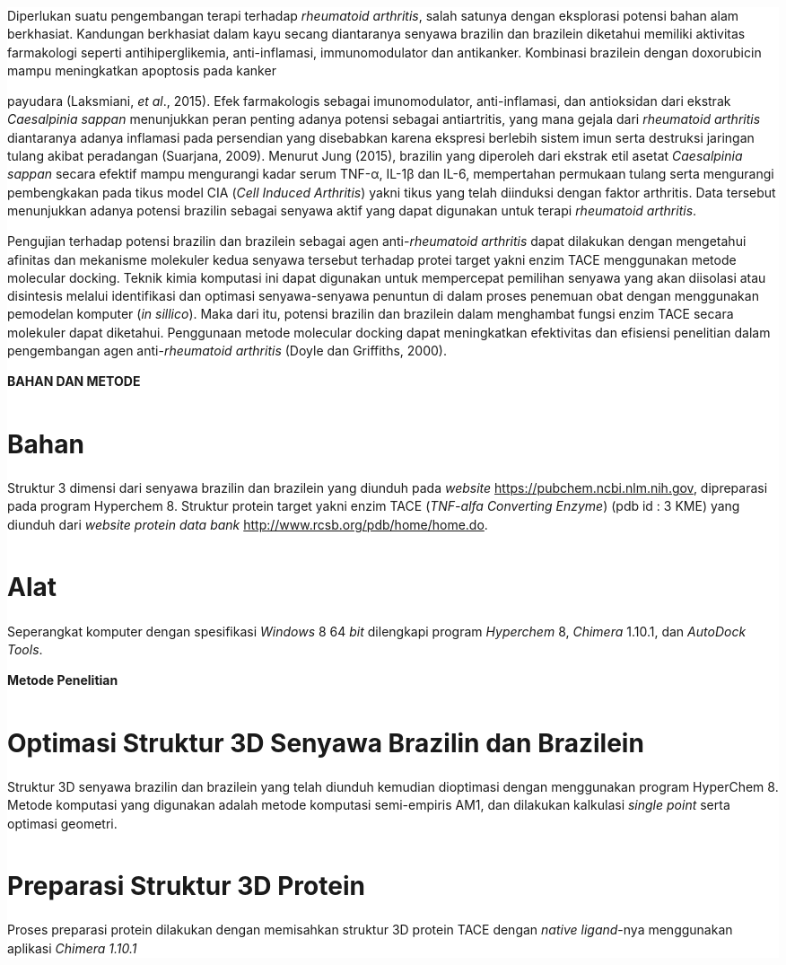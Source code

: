 <p><span class="font3">Diperlukan suatu pengembangan terapi terhadap </span><span class="font3" style="font-style:italic;">rheumatoid arthritis</span><span class="font3">, salah satunya dengan eksplorasi potensi bahan alam berkhasiat. Kandungan berkhasiat dalam kayu secang diantaranya senyawa brazilin dan brazilein diketahui memiliki aktivitas farmakologi seperti antihiperglikemia, anti-inflamasi, immunomodulator dan antikanker. Kombinasi brazilein dengan doxorubicin mampu meningkatkan apoptosis pada kanker</span></p>
<p><span class="font3">payudara (Laksmiani, </span><span class="font3" style="font-style:italic;">et al</span><span class="font3">., 2015). Efek farmakologis sebagai imunomodulator, anti-inflamasi, dan antioksidan dari ekstrak </span><span class="font3" style="font-style:italic;">Caesalpinia sappan</span><span class="font3"> menunjukkan peran penting adanya potensi sebagai antiartritis, yang mana gejala dari </span><span class="font3" style="font-style:italic;">rheumatoid arthritis </span><span class="font3">diantaranya adanya inflamasi pada persendian yang disebabkan karena ekspresi berlebih sistem imun serta destruksi jaringan tulang akibat peradangan (Suarjana, 2009). Menurut Jung (2015), brazilin yang diperoleh dari ekstrak etil asetat </span><span class="font3" style="font-style:italic;">Caesalpinia sappan</span><span class="font3"> secara efektif mampu mengurangi kadar serum TNF-α, IL-1β dan IL-6, mempertahan permukaan tulang serta mengurangi pembengkakan pada tikus model CIA (</span><span class="font3" style="font-style:italic;">Cell Induced Arthritis</span><span class="font3">) yakni tikus yang telah diinduksi dengan faktor arthritis. Data tersebut menunjukkan adanya potensi brazilin sebagai senyawa aktif yang dapat digunakan untuk terapi </span><span class="font3" style="font-style:italic;">rheumatoid arthritis</span><span class="font3">.</span></p>
<p><span class="font3">Pengujian terhadap potensi brazilin dan brazilein sebagai agen anti-</span><span class="font3" style="font-style:italic;">rheumatoid arthritis</span><span class="font3"> dapat dilakukan dengan mengetahui afinitas dan mekanisme molekuler kedua senyawa tersebut terhadap protei target yakni enzim TACE menggunakan metode molecular docking. Teknik kimia komputasi ini dapat digunakan untuk mempercepat pemilihan senyawa yang akan diisolasi atau disintesis melalui identifikasi dan optimasi senyawa-senyawa penuntun di dalam proses penemuan obat dengan menggunakan pemodelan komputer (</span><span class="font3" style="font-style:italic;">in sillico</span><span class="font3">). Maka dari itu, potensi brazilin dan brazilein dalam menghambat fungsi enzim TACE secara molekuler dapat diketahui. Penggunaan metode molecular docking dapat meningkatkan efektivitas dan efisiensi penelitian dalam pengembangan agen anti-</span><span class="font3" style="font-style:italic;">rheumatoid arthritis</span><span class="font3"> (Doyle dan Griffiths, 2000).</span></p>
<p><span class="font3" style="font-weight:bold;">BAHAN DAN METODE</span></p>
<h1><a name="bookmark6"></a><span class="font3" style="font-weight:bold;"><a name="bookmark7"></a>Bahan</span></h1>
<p><span class="font3">Struktur 3 dimensi dari senyawa brazilin dan brazilein yang diunduh pada </span><span class="font3" style="font-style:italic;">website </span><a href="https://pubchem.ncbi.nlm.nih.gov"><span class="font3">https://pubchem.ncbi.nlm.nih.gov</span></a><span class="font3">, dipreparasi pada program Hyperchem 8. Struktur protein target yakni enzim TACE (</span><span class="font3" style="font-style:italic;">TNF-alfa Converting Enzyme</span><span class="font3">) (pdb id : 3 KME) yang diunduh dari </span><span class="font3" style="font-style:italic;">website protein data bank </span><a href="http://www.rcsb.org/pdb/home/home.do"><span class="font3">http://www.rcsb.org/pdb/home/home.do</span></a><span class="font3">.</span></p>
<h1><a name="bookmark8"></a><span class="font3" style="font-weight:bold;"><a name="bookmark9"></a>Alat</span></h1>
<p><span class="font3">Seperangkat komputer dengan spesifikasi </span><span class="font3" style="font-style:italic;">Windows</span><span class="font3"> 8 64 </span><span class="font3" style="font-style:italic;">bit</span><span class="font3"> dilengkapi program </span><span class="font3" style="font-style:italic;">Hyperchem</span><span class="font3"> 8, </span><span class="font3" style="font-style:italic;">Chimera</span><span class="font3"> 1.10.1, dan </span><span class="font3" style="font-style:italic;">AutoDock Tools</span><span class="font3">.</span></p>
<p><span class="font3" style="font-weight:bold;">Metode Penelitian</span></p>
<h1><a name="bookmark10"></a><span class="font3" style="font-weight:bold;"><a name="bookmark11"></a>Optimasi Struktur 3D Senyawa Brazilin dan Brazilein</span></h1>
<p><span class="font3">Struktur 3D senyawa brazilin dan brazilein yang telah diunduh kemudian dioptimasi dengan menggunakan program HyperChem 8. Metode komputasi yang digunakan adalah metode komputasi semi-empiris AM1, dan dilakukan kalkulasi </span><span class="font3" style="font-style:italic;">single point</span><span class="font3"> serta optimasi geometri.</span></p>
<h1><a name="bookmark12"></a><span class="font3" style="font-weight:bold;"><a name="bookmark13"></a>Preparasi Struktur 3D Protein</span></h1>
<p><span class="font3">Proses preparasi protein dilakukan dengan memisahkan struktur 3D protein TACE dengan </span><span class="font3" style="font-style:italic;">native ligand</span><span class="font3">-nya menggunakan aplikasi </span><span class="font3" style="font-style:italic;">Chimera 1.10.1</span></p>